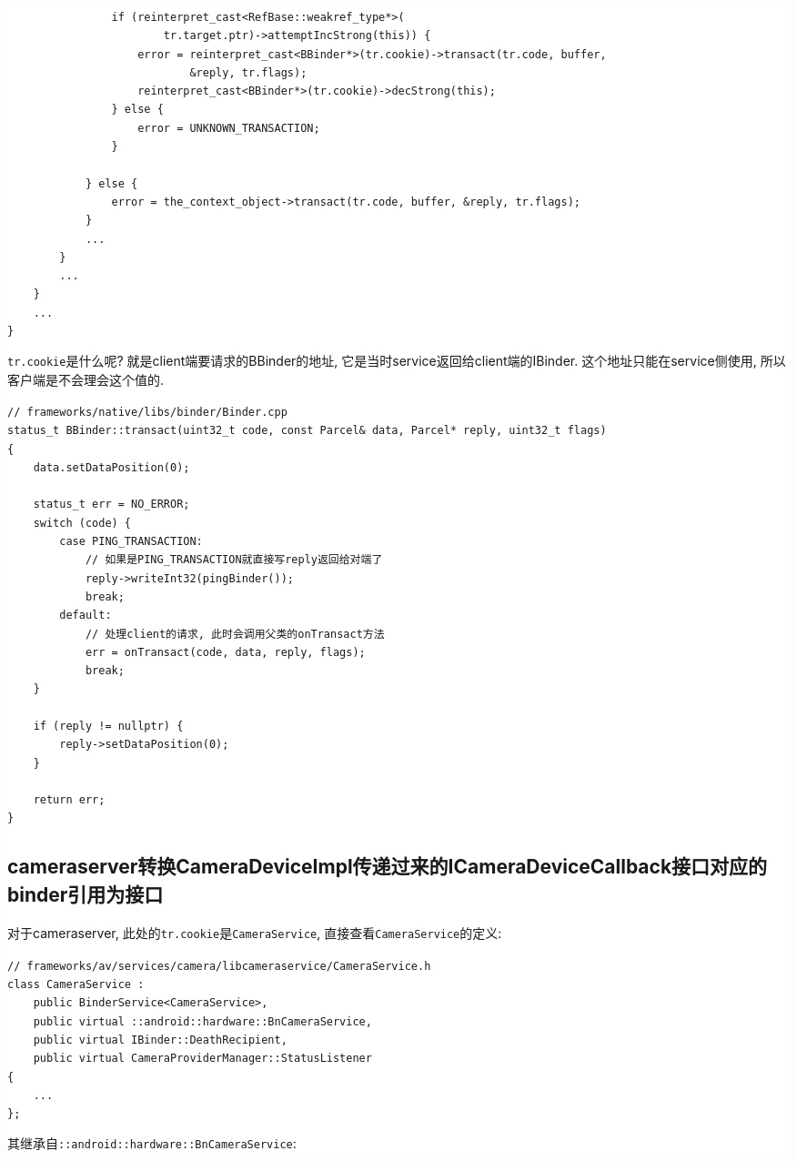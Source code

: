 ```
                if (reinterpret_cast<RefBase::weakref_type*>(
                        tr.target.ptr)->attemptIncStrong(this)) {
                    error = reinterpret_cast<BBinder*>(tr.cookie)->transact(tr.code, buffer,
                            &reply, tr.flags);
                    reinterpret_cast<BBinder*>(tr.cookie)->decStrong(this);
                } else {
                    error = UNKNOWN_TRANSACTION;
                }

            } else {
                error = the_context_object->transact(tr.code, buffer, &reply, tr.flags);
            }
            ...
        }
        ...
    }
    ...
}
```
`tr.cookie`是什么呢? 就是client端要请求的BBinder的地址, 它是当时service返回给client端的IBinder.
这个地址只能在service侧使用, 所以客户端是不会理会这个值的.
```
// frameworks/native/libs/binder/Binder.cpp
status_t BBinder::transact(uint32_t code, const Parcel& data, Parcel* reply, uint32_t flags)
{
    data.setDataPosition(0);

    status_t err = NO_ERROR;
    switch (code) {
        case PING_TRANSACTION:
            // 如果是PING_TRANSACTION就直接写reply返回给对端了
            reply->writeInt32(pingBinder());
            break;
        default:
            // 处理client的请求, 此时会调用父类的onTransact方法
            err = onTransact(code, data, reply, flags);
            break;
    }

    if (reply != nullptr) {
        reply->setDataPosition(0);
    }

    return err;
}
```

## cameraserver转换CameraDeviceImpl传递过来的ICameraDeviceCallback接口对应的binder引用为接口
对于cameraserver, 此处的`tr.cookie`是`CameraService`, 直接查看`CameraService`的定义:
```
// frameworks/av/services/camera/libcameraservice/CameraService.h
class CameraService :
    public BinderService<CameraService>,
    public virtual ::android::hardware::BnCameraService,
    public virtual IBinder::DeathRecipient,
    public virtual CameraProviderManager::StatusListener
{
    ...
};
```
其继承自`::android::hardware::BnCameraService`:
```
```